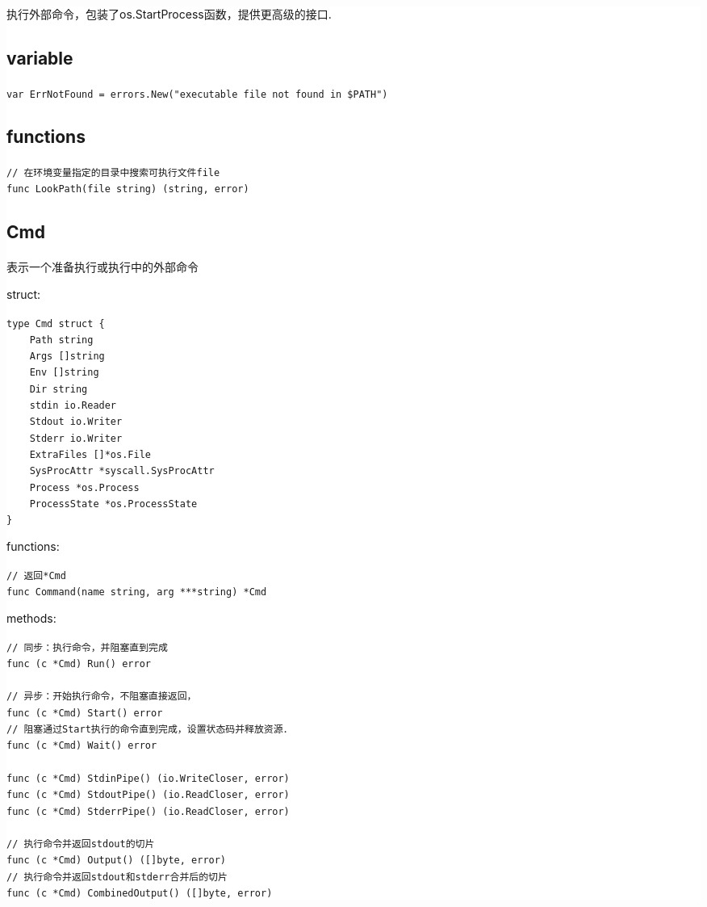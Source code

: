 执行外部命令，包装了os.StartProcess函数，提供更高级的接口.

## variable

    var ErrNotFound = errors.New("executable file not found in $PATH")

## functions

    // 在环境变量指定的目录中搜索可执行文件file
    func LookPath(file string) (string, error)

## Cmd

表示一个准备执行或执行中的外部命令

struct:

    type Cmd struct {
        Path string
        Args []string
        Env []string
        Dir string
        stdin io.Reader
        Stdout io.Writer
        Stderr io.Writer
        ExtraFiles []*os.File
        SysProcAttr *syscall.SysProcAttr
        Process *os.Process
        ProcessState *os.ProcessState
    }

functions:

    // 返回*Cmd
    func Command(name string, arg ***string) *Cmd

methods:

    // 同步：执行命令，并阻塞直到完成
    func (c *Cmd) Run() error

    // 异步：开始执行命令，不阻塞直接返回，
    func (c *Cmd) Start() error
    // 阻塞通过Start执行的命令直到完成，设置状态码并释放资源．
    func (c *Cmd) Wait() error

    func (c *Cmd) StdinPipe() (io.WriteCloser, error)
    func (c *Cmd) StdoutPipe() (io.ReadCloser, error)
    func (c *Cmd) StderrPipe() (io.ReadCloser, error)

    // 执行命令并返回stdout的切片
    func (c *Cmd) Output() ([]byte, error)
    // 执行命令并返回stdout和stderr合并后的切片
    func (c *Cmd) CombinedOutput() ([]byte, error)
